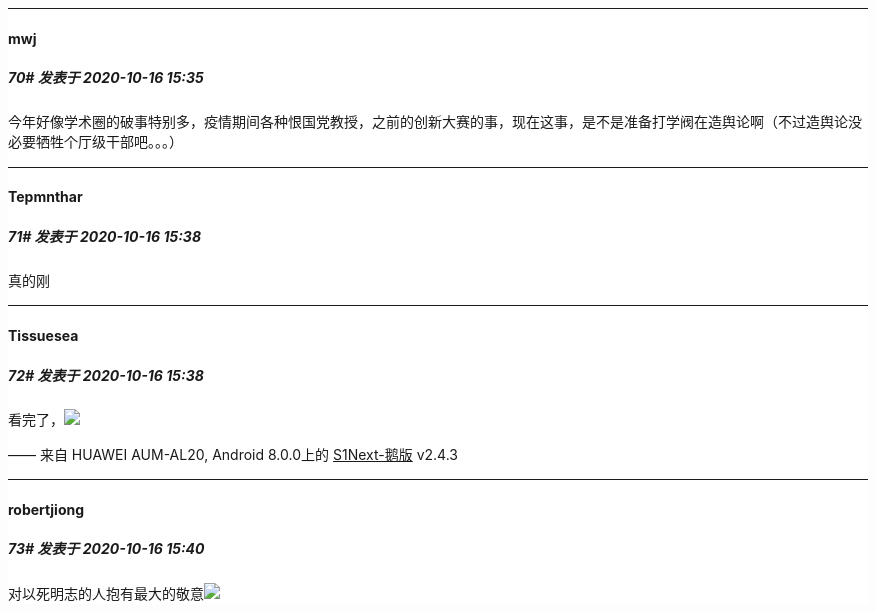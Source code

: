 





*****

####  mwj  
##### 70#       发表于 2020-10-16 15:35




今年好像学术圈的破事特别多，疫情期间各种恨国党教授，之前的创新大赛的事，现在这事，是不是准备打学阀在造舆论啊（不过造舆论没必要牺牲个厅级干部吧。。。）







*****

####  Tepmnthar  
##### 71#       发表于 2020-10-16 15:38




真的刚







*****

####  Tissuesea  
##### 72#       发表于 2020-10-16 15:38




看完了，<img src="https://static.saraba1st.com/image/smiley/face2017/235.png" referrerpolicy="no-referrer">

—— 来自 HUAWEI AUM-AL20, Android 8.0.0上的 [S1Next-鹅版](https://github.com/ykrank/S1-Next/releases) v2.4.3







*****

####  robertjiong  
##### 73#       发表于 2020-10-16 15:40




对以死明志的人抱有最大的敬意<img src="https://static.saraba1st.com/image/smiley/face2017/237.gif" referrerpolicy="no-referrer">


